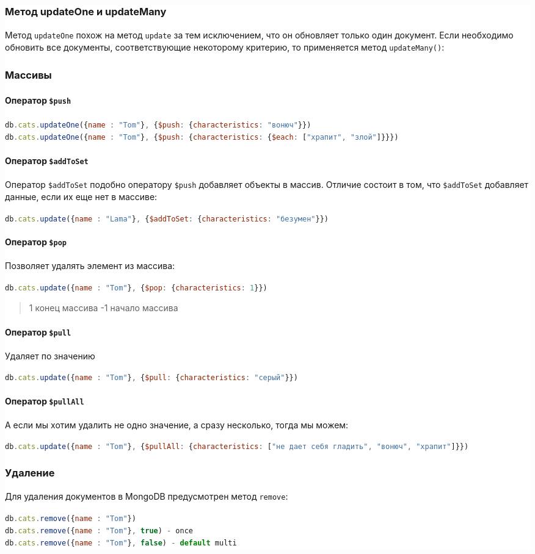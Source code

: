 ### Метод updateOne и updateMany
Метод ```updateOne``` похож на метод ```update``` за тем исключением, что он обновляет только один документ.
Если необходимо обновить все документы, соответствующие некоторому критерию, то применяется метод ```updateMany()```:

### Массивы

#### Оператор ```$push```
```js
db.cats.updateOne({name : "Tom"}, {$push: {characteristics: "вонюч"}})
db.cats.updateOne({name : "Tom"}, {$push: {characteristics: {$each: ["храпит", "злой"]}}})
```

#### Оператор ```$addToSet```
Оператор ```$addToSet``` подобно оператору ```$push``` добавляет объекты в массив. Отличие состоит в том, что ```$addToSet``` добавляет данные, если их еще нет в массиве:
```js
db.cats.update({name : "Lama"}, {$addToSet: {characteristics: "безумен"}})
```
#### Оператор ```$pop``` 
Позволяет удалять элемент из массива:
```js
db.cats.update({name : "Tom"}, {$pop: {characteristics: 1}})
```
> 1 конец массива
> -1 начало массива

#### Оператор ```$pull ```
Удаляет по значению
```js
db.cats.update({name : "Tom"}, {$pull: {characteristics: "серый"}})
```
#### Оператор ```$pullAll```
А если мы хотим удалить не одно значение, а сразу несколько, тогда мы можем:
```js
db.cats.update({name : "Tom"}, {$pullAll: {characteristics: ["не дает себя гладить", "вонюч", "храпит"]}})
```

### Удаление

Для удаления документов в MongoDB предусмотрен метод ```remove```:
```js
db.cats.remove({name : "Tom"})
db.cats.remove({name : "Tom"}, true) - once
db.cats.remove({name : "Tom"}, false) - default multi 
```